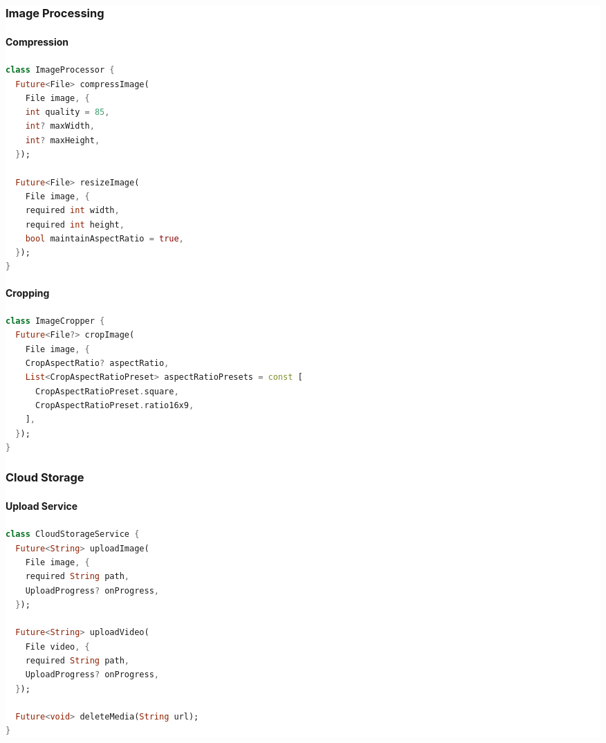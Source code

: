 ### Image Processing

#### Compression

```dart
class ImageProcessor {
  Future<File> compressImage(
    File image, {
    int quality = 85,
    int? maxWidth,
    int? maxHeight,
  });
  
  Future<File> resizeImage(
    File image, {
    required int width,
    required int height,
    bool maintainAspectRatio = true,
  });
}
```

#### Cropping

```dart
class ImageCropper {
  Future<File?> cropImage(
    File image, {
    CropAspectRatio? aspectRatio,
    List<CropAspectRatioPreset> aspectRatioPresets = const [
      CropAspectRatioPreset.square,
      CropAspectRatioPreset.ratio16x9,
    ],
  });
}
```

### Cloud Storage

#### Upload Service

```dart
class CloudStorageService {
  Future<String> uploadImage(
    File image, {
    required String path,
    UploadProgress? onProgress,
  });
  
  Future<String> uploadVideo(
    File video, {
    required String path,
    UploadProgress? onProgress,
  });
  
  Future<void> deleteMedia(String url);
}
```
